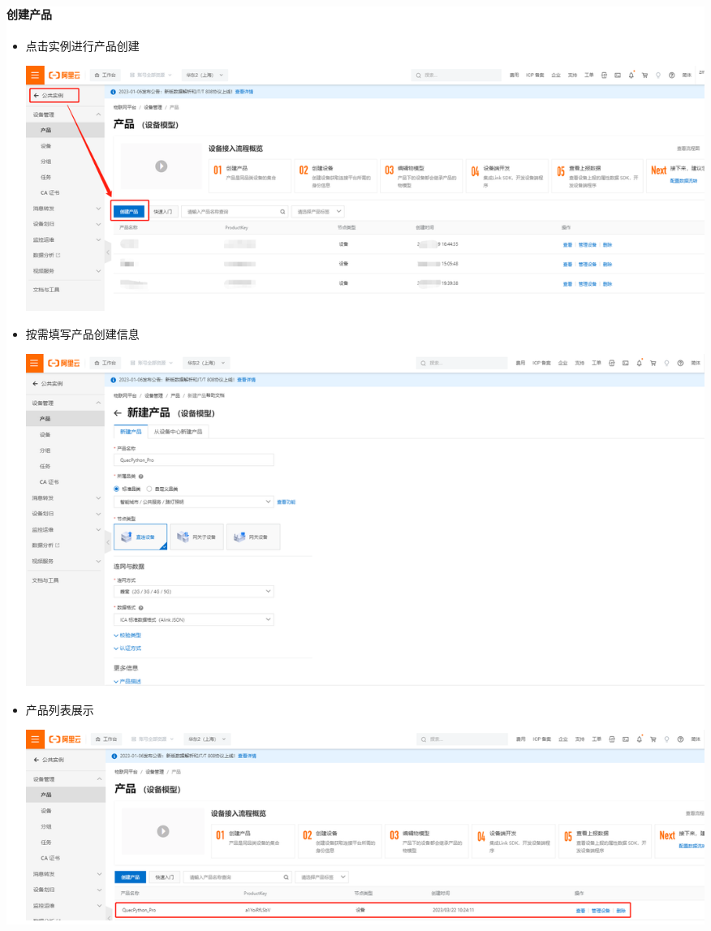 #### 创建产品

- 点击实例进行产品创建

  ![image-20230322102235862](../media/coulds/iot_aliyun/aliyun_5.png)

- 按需填写产品创建信息

  ![image-20230322102434008](../media/coulds/iot_aliyun/aliyun_6.png)

- 产品列表展示

  ![image-20230322102516271](../media/coulds/iot_aliyun/aliyun_7.png)
